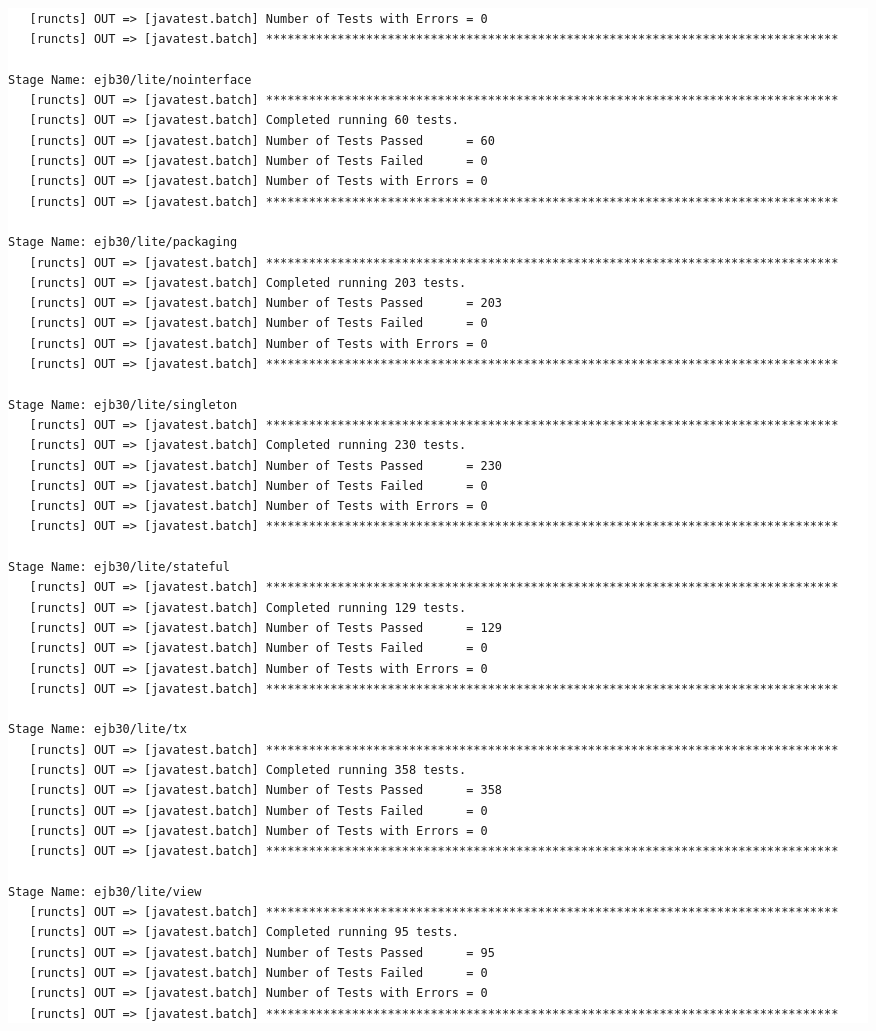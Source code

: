 ```
   [runcts] OUT => [javatest.batch] Number of Tests with Errors = 0
   [runcts] OUT => [javatest.batch] ********************************************************************************

Stage Name: ejb30/lite/nointerface
   [runcts] OUT => [javatest.batch] ********************************************************************************
   [runcts] OUT => [javatest.batch] Completed running 60 tests.
   [runcts] OUT => [javatest.batch] Number of Tests Passed      = 60
   [runcts] OUT => [javatest.batch] Number of Tests Failed      = 0
   [runcts] OUT => [javatest.batch] Number of Tests with Errors = 0
   [runcts] OUT => [javatest.batch] ********************************************************************************

Stage Name: ejb30/lite/packaging
   [runcts] OUT => [javatest.batch] ********************************************************************************
   [runcts] OUT => [javatest.batch] Completed running 203 tests.
   [runcts] OUT => [javatest.batch] Number of Tests Passed      = 203
   [runcts] OUT => [javatest.batch] Number of Tests Failed      = 0
   [runcts] OUT => [javatest.batch] Number of Tests with Errors = 0
   [runcts] OUT => [javatest.batch] ********************************************************************************

Stage Name: ejb30/lite/singleton
   [runcts] OUT => [javatest.batch] ********************************************************************************
   [runcts] OUT => [javatest.batch] Completed running 230 tests.
   [runcts] OUT => [javatest.batch] Number of Tests Passed      = 230
   [runcts] OUT => [javatest.batch] Number of Tests Failed      = 0
   [runcts] OUT => [javatest.batch] Number of Tests with Errors = 0
   [runcts] OUT => [javatest.batch] ********************************************************************************

Stage Name: ejb30/lite/stateful
   [runcts] OUT => [javatest.batch] ********************************************************************************
   [runcts] OUT => [javatest.batch] Completed running 129 tests.
   [runcts] OUT => [javatest.batch] Number of Tests Passed      = 129
   [runcts] OUT => [javatest.batch] Number of Tests Failed      = 0
   [runcts] OUT => [javatest.batch] Number of Tests with Errors = 0
   [runcts] OUT => [javatest.batch] ********************************************************************************

Stage Name: ejb30/lite/tx
   [runcts] OUT => [javatest.batch] ********************************************************************************
   [runcts] OUT => [javatest.batch] Completed running 358 tests.
   [runcts] OUT => [javatest.batch] Number of Tests Passed      = 358
   [runcts] OUT => [javatest.batch] Number of Tests Failed      = 0
   [runcts] OUT => [javatest.batch] Number of Tests with Errors = 0
   [runcts] OUT => [javatest.batch] ********************************************************************************

Stage Name: ejb30/lite/view
   [runcts] OUT => [javatest.batch] ********************************************************************************
   [runcts] OUT => [javatest.batch] Completed running 95 tests.
   [runcts] OUT => [javatest.batch] Number of Tests Passed      = 95
   [runcts] OUT => [javatest.batch] Number of Tests Failed      = 0
   [runcts] OUT => [javatest.batch] Number of Tests with Errors = 0
   [runcts] OUT => [javatest.batch] ********************************************************************************
```
